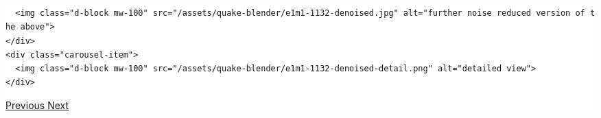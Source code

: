       <img class="d-block mw-100" src="/assets/quake-blender/e1m1-1132-denoised.jpg" alt="further noise reduced version of the above">
    </div>
    <div class="carousel-item">
      <img class="d-block mw-100" src="/assets/quake-blender/e1m1-1132-denoised-detail.png" alt="detailed view">
    </div>
  </div>
  <a class="carousel-control-prev" href="#fullyDenoisedCarousel" role="button" data-slide="prev">
    <span class="carousel-control-prev-icon" aria-hidden="true"></span>
    <span class="sr-only">Previous</span>
  </a>
  <a class="carousel-control-next" href="#fullyDenoisedCarousel" role="button" data-slide="next">
    <span class="carousel-control-next-icon" aria-hidden="true"></span>
    <span class="sr-only">Next</span>
  </a>